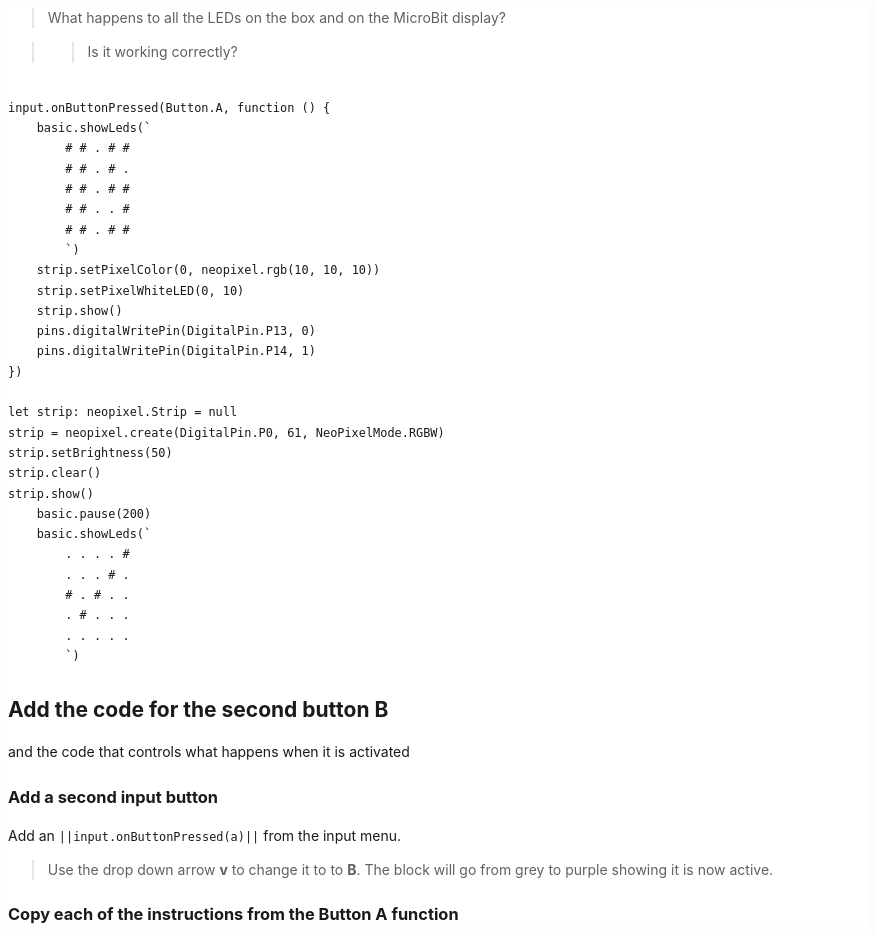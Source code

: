 > What happens to all the LEDs on the box and on the MicroBit display?


>> Is it working correctly?






```blocks

input.onButtonPressed(Button.A, function () {
    basic.showLeds(`
        # # . # #
        # # . # .
        # # . # #
        # # . . #
        # # . # #
        `)
    strip.setPixelColor(0, neopixel.rgb(10, 10, 10))
    strip.setPixelWhiteLED(0, 10)
    strip.show()
    pins.digitalWritePin(DigitalPin.P13, 0)
    pins.digitalWritePin(DigitalPin.P14, 1)
})

let strip: neopixel.Strip = null
strip = neopixel.create(DigitalPin.P0, 61, NeoPixelMode.RGBW)
strip.setBrightness(50)
strip.clear()
strip.show()
    basic.pause(200)
    basic.showLeds(`
        . . . . #
        . . . # .
        # . # . .
        . # . . .
        . . . . .
        `)

```

## Add the code for the second button B
and the code that controls what happens when it is activated

### Add a second input button

Add an ``||input.onButtonPressed(a)||`` from the input menu.

> Use the drop down arrow **v** to change it to to **B**.
The block will go from grey to purple showing it is now active.

### Copy each of the instructions from the Button A function
